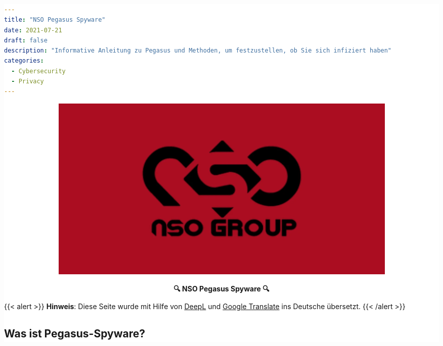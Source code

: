 ```yaml
---
title: "NSO Pegasus Spyware"
date: 2021-07-21 
draft: false
description: "Informative Anleitung zu Pegasus und Methoden, um festzustellen, ob Sie sich infiziert haben"
categories:
  - Cybersecurity
  - Privacy
---
```



<p align="center">
  <img width="75%" src="nso.webp" />
</p>

<p align="center">
  <b>🔍 NSO Pegasus Spyware 🔍</b>
</p>

{{< alert >}}
**Hinweis**: Diese Seite wurde mit Hilfe von [DeepL](https://www.deepl.com/translator) und [Google Translate](https://translate.google.com/) ins Deutsche übersetzt.
{{< /alert >}}


## Was ist Pegasus-Spyware?
